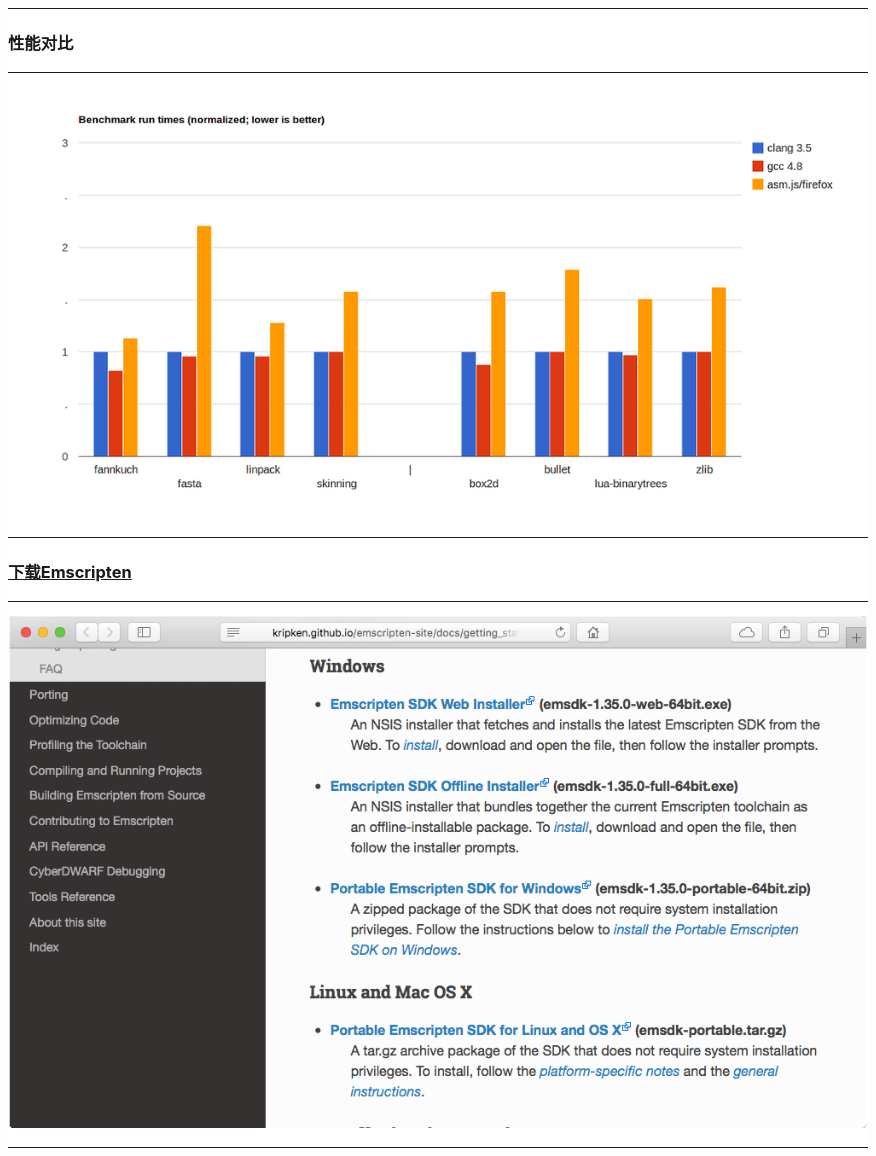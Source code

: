 
---

### 性能对比
-----------

![](images/cppbench.png) 

---

### [下载Emscripten](http://kripken.github.io/emscripten-site/docs/getting_started/downloads.html)
----------

![](images/download-sdk-01.png) 

---